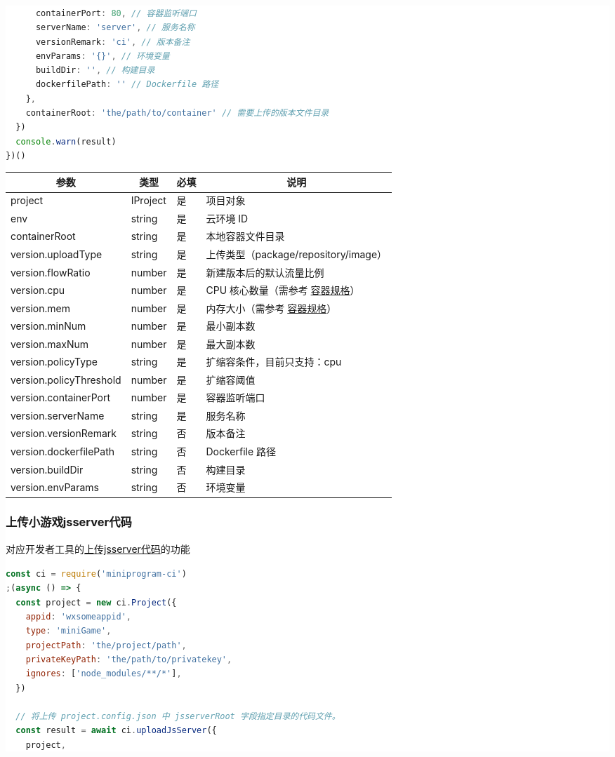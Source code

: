 ```javascript
      containerPort: 80, // 容器监听端口
      serverName: 'server', // 服务名称
      versionRemark: 'ci', // 版本备注
      envParams: '{}', // 环境变量
      buildDir: '', // 构建目录
      dockerfilePath: '' // Dockerfile 路径
    },
    containerRoot: 'the/path/to/container' // 需要上传的版本文件目录
  })
  console.warn(result)
})()
```

| 参数               | 类型     | 必填 | 说明                                                                  |
| ---------------- | -------- | ---- | --------------------------------------------------------------------|
| project         | IProject   | 是   | 项目对象                                                           |
| env   | string | 是  | 云环境 ID                                              |
| containerRoot | string | 是 | 本地容器文件目录 |
| version.uploadType  | string | 是  | 上传类型（package/repository/image）                                                        |
| version.flowRatio  | number | 是  | 新建版本后的默认流量比例                                                         |
| version.cpu | number | 是 | CPU 核心数量（需参考 [容器规格](https://developers.weixin.qq.com/miniprogram/dev/wxcloud/guide/container/concept.html#%E5%AE%B9%E5%99%A8%E8%A7%84%E6%A0%BC)） |
| version.mem | number | 是 | 内存大小（需参考 [容器规格](https://developers.weixin.qq.com/miniprogram/dev/wxcloud/guide/container/concept.html#%E5%AE%B9%E5%99%A8%E8%A7%84%E6%A0%BC)） |
| version.minNum | number | 是 | 最小副本数 |
| version.maxNum | number | 是 | 最大副本数 |
| version.policyType | string | 是 | 扩缩容条件，目前只支持：cpu |
| version.policyThreshold | number | 是 | 扩缩容阈值 |
| version.containerPort | number | 是 | 容器监听端口 |
| version.serverName | string | 是 | 服务名称 |
| version.versionRemark | string | 否 | 版本备注 |
| version.dockerfilePath | string | 否 | Dockerfile 路径 |
| version.buildDir | string | 否 | 构建目录 |
| version.envParams | string | 否 | 环境变量 |


### 上传小游戏jsserver代码
对应开发者工具的[上传jsserver代码](https://developers.weixin.qq.com/minigame/dev/guide/open-ability/interactive-data.html)的功能

```javascript
const ci = require('miniprogram-ci')
;(async () => {
  const project = new ci.Project({
    appid: 'wxsomeappid',
    type: 'miniGame',
    projectPath: 'the/project/path',
    privateKeyPath: 'the/path/to/privatekey',
    ignores: ['node_modules/**/*'],
  })

  // 将上传 project.config.json 中 jsserverRoot 字段指定目录的代码文件。
  const result = await ci.uploadJsServer({
    project,
```